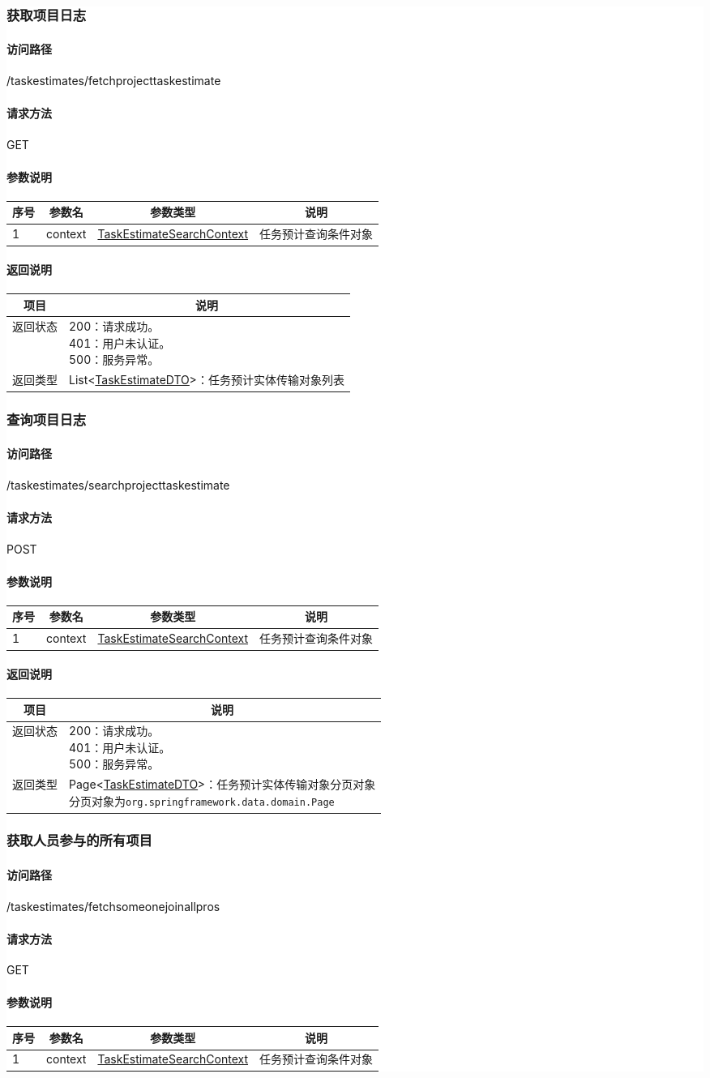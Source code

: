 ### 获取项目日志
#### 访问路径
/taskestimates/fetchprojecttaskestimate

#### 请求方法
GET

#### 参数说明
| 序号 | 参数名 | 参数类型 | 说明 |
| ---- | ---- | ---- | ---- |
| 1 | context | [TaskEstimateSearchContext](#TaskEstimateSearchContext) | 任务预计查询条件对象 |

#### 返回说明
| 项目 | 说明 |
| ---- | ---- |
| 返回状态 | 200：请求成功。<br>401：用户未认证。<br>500：服务异常。 |
| 返回类型 | List<[TaskEstimateDTO](#TaskEstimateDTO)>：任务预计实体传输对象列表 |

### 查询项目日志
#### 访问路径
/taskestimates/searchprojecttaskestimate

#### 请求方法
POST

#### 参数说明
| 序号 | 参数名 | 参数类型 | 说明 |
| ---- | ---- | ---- | ---- |
| 1 | context | [TaskEstimateSearchContext](#TaskEstimateSearchContext) | 任务预计查询条件对象 |

#### 返回说明
| 项目 | 说明 |
| ---- | ---- |
| 返回状态 | 200：请求成功。<br>401：用户未认证。<br>500：服务异常。 |
| 返回类型 | Page<[TaskEstimateDTO](#TaskEstimateDTO)>：任务预计实体传输对象分页对象<br>分页对象为`org.springframework.data.domain.Page` |

### 获取人员参与的所有项目
#### 访问路径
/taskestimates/fetchsomeonejoinallpros

#### 请求方法
GET

#### 参数说明
| 序号 | 参数名 | 参数类型 | 说明 |
| ---- | ---- | ---- | ---- |
| 1 | context | [TaskEstimateSearchContext](#TaskEstimateSearchContext) | 任务预计查询条件对象 |
